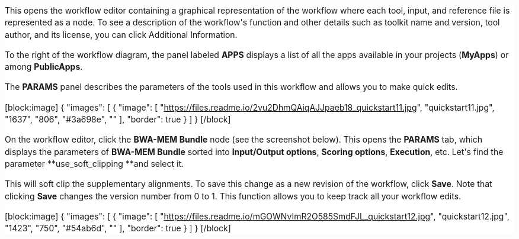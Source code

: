 This opens the workflow editor containing a graphical representation of the workflow where each tool, input, and reference file is represented as a node. To see a description of the workflow's function and other details such as toolkit name and version, tool author, and its license, you can click Additional Information.

To the right of the workflow diagram, the panel labeled **APPS** displays a list of all the apps available in your projects (**MyApps**) or among **PublicApps**.

The **PARAMS** panel describes the parameters of the tools used in this workflow and allows you to make quick edits.

[block:image]
{
  "images": [
    {
      "image": [
        "https://files.readme.io/2vu2DhmQAiqAJJpaeb18_quickstart11.jpg",
        "quickstart11.jpg",
        "1637",
        "806",
        "#3a698e",
        ""
      ],
      "border": true
    }
  ]
}
[/block]

On the workflow editor, click the **BWA-MEM Bundle** node (see the screenshot below). This opens the **PARAMS** tab, which displays the parameters of **BWA-MEM Bundle** sorted into **Input/Output options**, **Scoring options**, **Execution**, etc. Let's find the parameter **use_soft_clipping **and select it.

This will soft clip the supplementary alignments. To save this change as a new revision of the workflow, click **Save**. Note that clicking **Save** changes the version number from 0 to 1. This function allows you to keep track all your workflow edits.

[block:image]
{
  "images": [
    {
      "image": [
        "https://files.readme.io/mGOWNvImR2O585SmdFJL_quickstart12.jpg",
        "quickstart12.jpg",
        "1423",
        "750",
        "#54ab6d",
        ""
      ],
      "border": true
    }
  ]
}
[/block]
